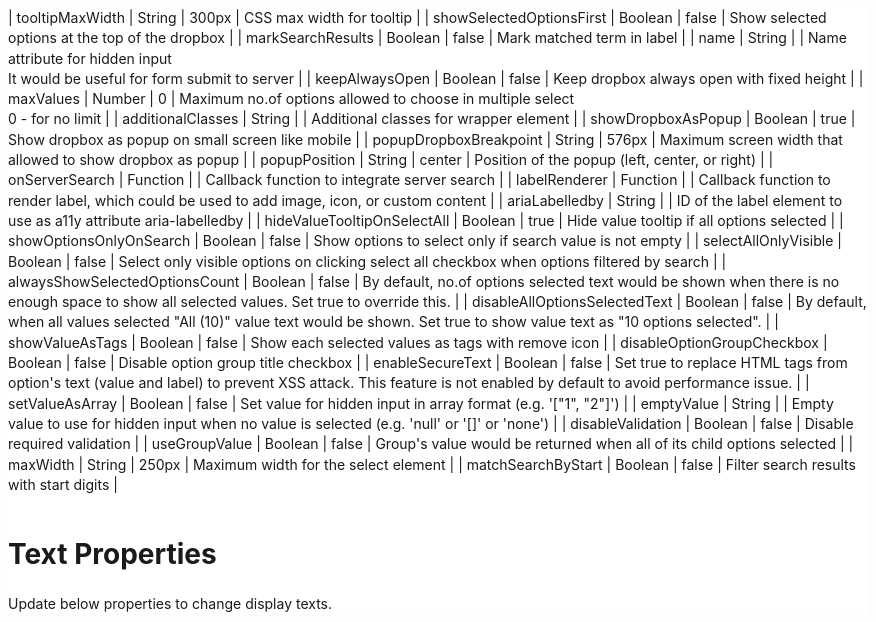 | tooltipMaxWidth | String | 300px | CSS max width for tooltip |
| showSelectedOptionsFirst | Boolean | false | Show selected options at the top of the dropbox |
| markSearchResults | Boolean | false | Mark matched term in label |
| name | String | | Name attribute for hidden input<br>It would be useful for form submit to server |
| keepAlwaysOpen | Boolean | false | Keep dropbox always open with fixed height |
| maxValues | Number | 0 | Maximum no.of options allowed to choose in multiple select<br>0 - for no limit |
| additionalClasses | String | | Additional classes for wrapper element |
| showDropboxAsPopup | Boolean | true | Show dropbox as popup on small screen like mobile |
| popupDropboxBreakpoint | String | 576px | Maximum screen width that allowed to show dropbox as popup |
| popupPosition | String | center | Position of the popup (left, center, or right) |
| onServerSearch | Function | | Callback function to integrate server search |
| labelRenderer | Function | | Callback function to render label, which could be used to add image, icon, or custom content |
| ariaLabelledby | String | | ID of the label element to use as a11y attribute aria-labelledby |
| hideValueTooltipOnSelectAll | Boolean | true | Hide value tooltip if all options selected |
| showOptionsOnlyOnSearch | Boolean | false | Show options to select only if search value is not empty |
| selectAllOnlyVisible | Boolean | false | Select only visible options on clicking select all checkbox when options filtered by search |
| alwaysShowSelectedOptionsCount | Boolean | false | By default, no.of options selected text would be shown when there is no enough space to show all selected values. Set true to override this. |
| disableAllOptionsSelectedText | Boolean | false | By default, when all values selected "All (10)" value text would be shown. Set true to show value text as "10 options selected". |
| showValueAsTags | Boolean | false | Show each selected values as tags with remove icon |
| disableOptionGroupCheckbox | Boolean | false | Disable option group title checkbox |
| enableSecureText | Boolean | false | Set true to replace HTML tags from option's text (value and label) to prevent XSS attack. This feature is not enabled by default to avoid performance issue. |
| setValueAsArray | Boolean | false | Set value for hidden input in array format (e.g. '["1", "2"]') |
| emptyValue | String | | Empty value to use for hidden input when no value is selected (e.g. 'null' or '[]' or 'none') |
| disableValidation | Boolean | false | Disable required validation |
| useGroupValue | Boolean | false | Group's value would be returned when all of its child options selected |
| maxWidth | String | 250px | Maximum width for the select element |
| matchSearchByStart | Boolean | false | Filter search results with start digits |

# Text Properties

Update below properties to change display texts.
